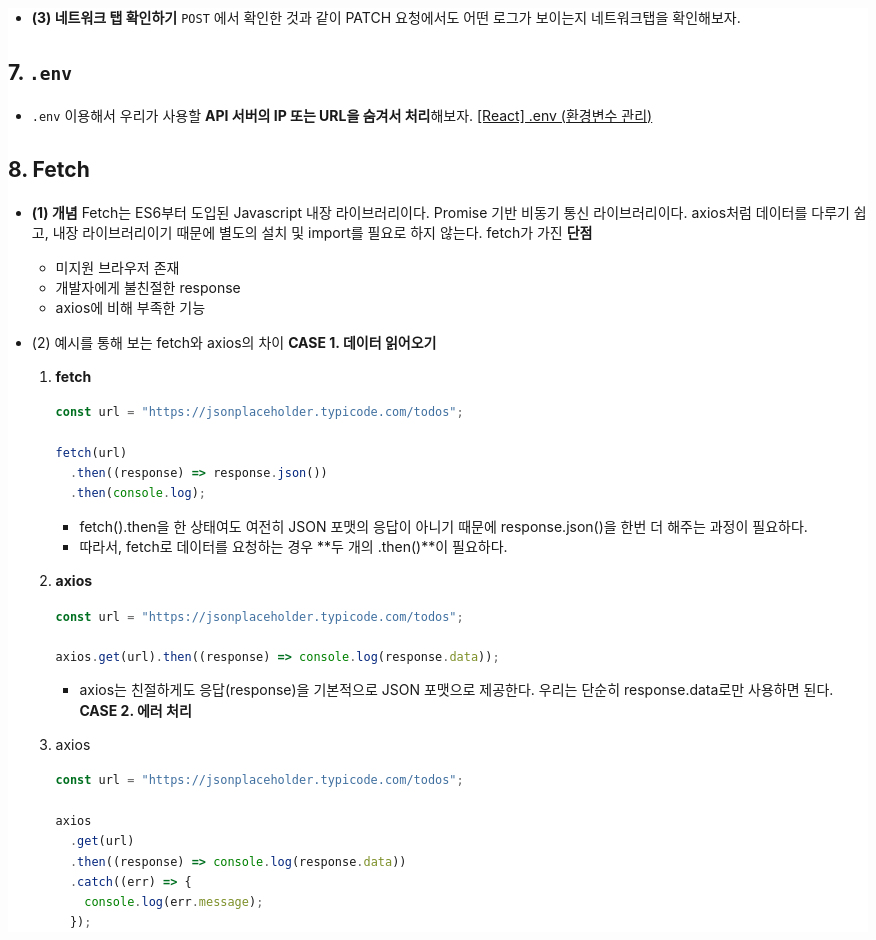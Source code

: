 - **(3) 네트워크 탭 확인하기**
  `POST` 에서 확인한 것과 같이 PATCH 요청에서도 어떤 로그가 보이는지 네트워크탭을 확인해보자.

## 7. `.env`

- `.env` 이용해서 우리가 사용할 **API 서버의 IP 또는 URL을 숨겨서 처리**해보자.
  [[React] .env (환경변수 관리)](https://tooo1.tistory.com/582)

## 8. Fetch

- **(1) 개념**
  Fetch는 ES6부터 도입된 Javascript 내장 라이브러리이다. Promise 기반 비동기 통신 라이브러리이다. axios처럼 데이터를 다루기 쉽고, 내장 라이브러리이기 때문에 별도의 설치 및 import를 필요로 하지 않는다.
  fetch가 가진 **단점**
  - 미지원 브라우저 존재
  - 개발자에게 불친절한 response
  - axios에 비해 부족한 기능
- (2) 예시를 통해 보는 fetch와 axios의 차이
  **CASE 1. 데이터 읽어오기**

  1. **fetch**

     ```jsx
     const url = "https://jsonplaceholder.typicode.com/todos";

     fetch(url)
       .then((response) => response.json())
       .then(console.log);
     ```

     - fetch().then을 한 상태여도 여전히 JSON 포맷의 응답이 아니기 때문에 response.json()을 한번 더 해주는 과정이 필요하다.
     - 따라서, fetch로 데이터를 요청하는 경우 **두 개의 .then()**이 필요하다.

  2. **axios**

     ```jsx
     const url = "https://jsonplaceholder.typicode.com/todos";

     axios.get(url).then((response) => console.log(response.data));
     ```

     - axios는 친절하게도 응답(response)을 기본적으로 JSON 포맷으로 제공한다. 우리는 단순히 response.data로만 사용하면 된다.
       **CASE 2. 에러 처리**

  3. axios

     ```jsx
     const url = "https://jsonplaceholder.typicode.com/todos";

     axios
       .get(url)
       .then((response) => console.log(response.data))
       .catch((err) => {
         console.log(err.message);
       });
     ```
